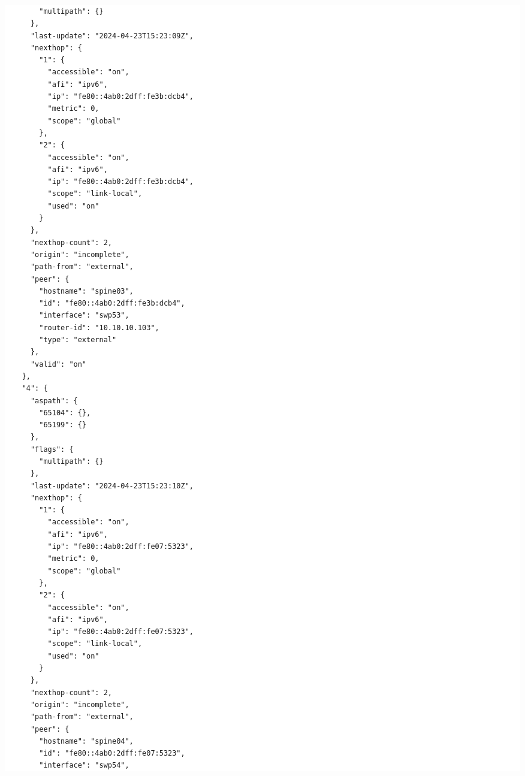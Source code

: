 ```
        "multipath": {}
      },
      "last-update": "2024-04-23T15:23:09Z",
      "nexthop": {
        "1": {
          "accessible": "on",
          "afi": "ipv6",
          "ip": "fe80::4ab0:2dff:fe3b:dcb4",
          "metric": 0,
          "scope": "global"
        },
        "2": {
          "accessible": "on",
          "afi": "ipv6",
          "ip": "fe80::4ab0:2dff:fe3b:dcb4",
          "scope": "link-local",
          "used": "on"
        }
      },
      "nexthop-count": 2,
      "origin": "incomplete",
      "path-from": "external",
      "peer": {
        "hostname": "spine03",
        "id": "fe80::4ab0:2dff:fe3b:dcb4",
        "interface": "swp53",
        "router-id": "10.10.10.103",
        "type": "external"
      },
      "valid": "on"
    },
    "4": {
      "aspath": {
        "65104": {},
        "65199": {}
      },
      "flags": {
        "multipath": {}
      },
      "last-update": "2024-04-23T15:23:10Z",
      "nexthop": {
        "1": {
          "accessible": "on",
          "afi": "ipv6",
          "ip": "fe80::4ab0:2dff:fe07:5323",
          "metric": 0,
          "scope": "global"
        },
        "2": {
          "accessible": "on",
          "afi": "ipv6",
          "ip": "fe80::4ab0:2dff:fe07:5323",
          "scope": "link-local",
          "used": "on"
        }
      },
      "nexthop-count": 2,
      "origin": "incomplete",
      "path-from": "external",
      "peer": {
        "hostname": "spine04",
        "id": "fe80::4ab0:2dff:fe07:5323",
        "interface": "swp54",
```